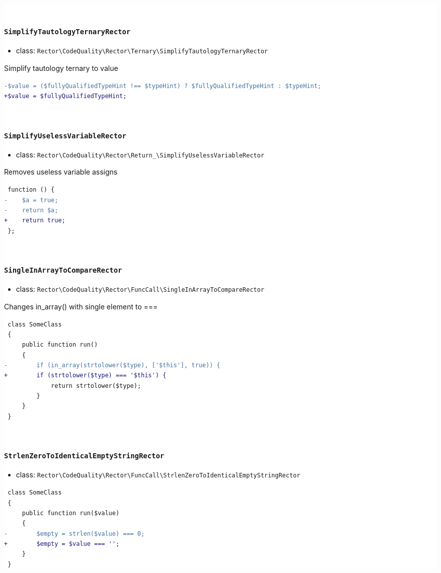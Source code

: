 <br>

### `SimplifyTautologyTernaryRector`

- class: `Rector\CodeQuality\Rector\Ternary\SimplifyTautologyTernaryRector`

Simplify tautology ternary to value

```diff
-$value = ($fullyQualifiedTypeHint !== $typeHint) ? $fullyQualifiedTypeHint : $typeHint;
+$value = $fullyQualifiedTypeHint;
```

<br>

### `SimplifyUselessVariableRector`

- class: `Rector\CodeQuality\Rector\Return_\SimplifyUselessVariableRector`

Removes useless variable assigns

```diff
 function () {
-    $a = true;
-    return $a;
+    return true;
 };
```

<br>

### `SingleInArrayToCompareRector`

- class: `Rector\CodeQuality\Rector\FuncCall\SingleInArrayToCompareRector`

Changes in_array() with single element to ===

```diff
 class SomeClass
 {
     public function run()
     {
-        if (in_array(strtolower($type), ['$this'], true)) {
+        if (strtolower($type) === '$this') {
             return strtolower($type);
         }
     }
 }
```

<br>

### `StrlenZeroToIdenticalEmptyStringRector`

- class: `Rector\CodeQuality\Rector\FuncCall\StrlenZeroToIdenticalEmptyStringRector`

```diff
 class SomeClass
 {
     public function run($value)
     {
-        $empty = strlen($value) === 0;
+        $empty = $value === '';
     }
 }
```
